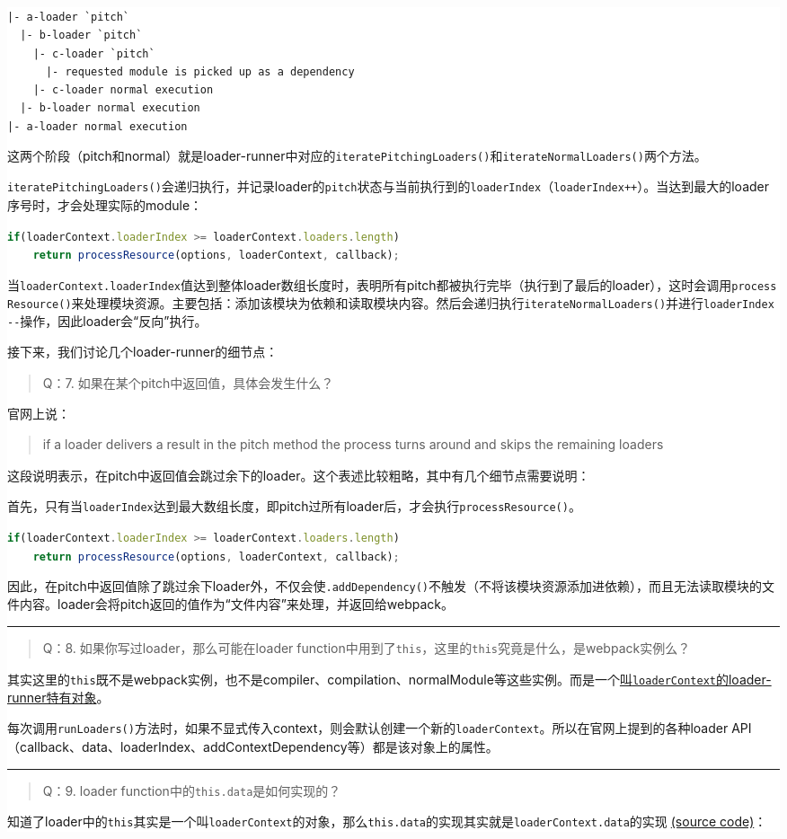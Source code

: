 ```
|- a-loader `pitch`
  |- b-loader `pitch`
    |- c-loader `pitch`
      |- requested module is picked up as a dependency
    |- c-loader normal execution
  |- b-loader normal execution
|- a-loader normal execution
```

这两个阶段（pitch和normal）就是loader-runner中对应的`iteratePitchingLoaders()`和`iterateNormalLoaders()`两个方法。

`iteratePitchingLoaders()`会递归执行，并记录loader的`pitch`状态与当前执行到的`loaderIndex`（`loaderIndex++`）。当达到最大的loader序号时，才会处理实际的module：

```javascript
if(loaderContext.loaderIndex >= loaderContext.loaders.length)
    return processResource(options, loaderContext, callback);
```

当`loaderContext.loaderIndex`值达到整体loader数组长度时，表明所有pitch都被执行完毕（执行到了最后的loader），这时会调用`processResource()`来处理模块资源。主要包括：添加该模块为依赖和读取模块内容。然后会递归执行`iterateNormalLoaders()`并进行`loaderIndex--`操作，因此loader会“反向”执行。

接下来，我们讨论几个loader-runner的细节点：

> Q：7. 如果在某个pitch中返回值，具体会发生什么？

官网上说：

> if a loader delivers a result in the pitch method the process turns around and skips the remaining loaders

这段说明表示，在pitch中返回值会跳过余下的loader。这个表述比较粗略，其中有几个细节点需要说明：

首先，只有当`loaderIndex`达到最大数组长度，即pitch过所有loader后，才会执行`processResource()`。

```javascript
if(loaderContext.loaderIndex >= loaderContext.loaders.length)
    return processResource(options, loaderContext, callback);
```

因此，在pitch中返回值除了跳过余下loader外，不仅会使`.addDependency()`不触发（不将该模块资源添加进依赖），而且无法读取模块的文件内容。loader会将pitch返回的值作为“文件内容”来处理，并返回给webpack。

---

> Q：8. 如果你写过loader，那么可能在loader function中用到了`this`，这里的`this`究竟是什么，是webpack实例么？

其实这里的`this`既不是webpack实例，也不是compiler、compilation、normalModule等这些实例。而是一个[叫`loaderContext`的loader-runner特有对象](https://github.com/webpack/loader-runner/blob/master/lib/LoaderRunner.js#L263-L291)。

每次调用`runLoaders()`方法时，如果不显式传入context，则会默认创建一个新的`loaderContext`。所以在官网上提到的各种loader API（callback、data、loaderIndex、addContextDependency等）都是该对象上的属性。

---

> Q：9. loader function中的`this.data`是如何实现的？

知道了loader中的`this`其实是一个叫`loaderContext`的对象，那么`this.data`的实现其实就是`loaderContext.data`的实现 [(source code)](https://github.com/webpack/loader-runner/blob/master/lib/LoaderRunner.js#L346-L351)：
